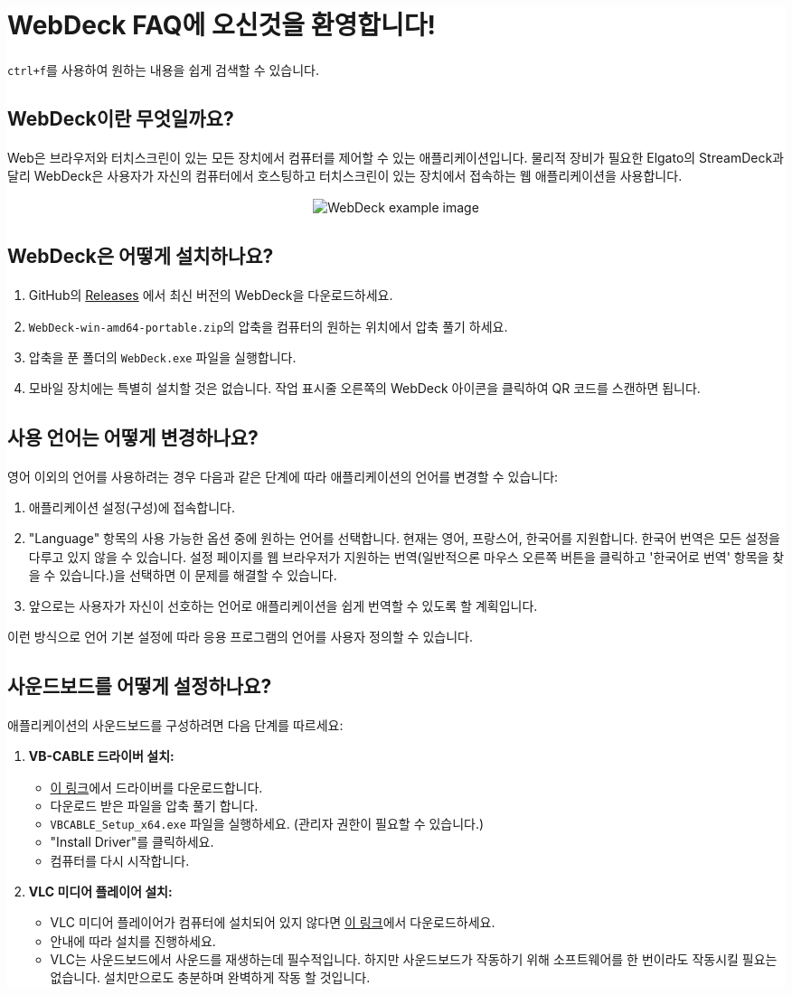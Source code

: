 # WebDeck FAQ에 오신것을 환영합니다!
`ctrl+f`를 사용하여 원하는 내용을 쉽게 검색할 수 있습니다.

## WebDeck이란 무엇일까요?

Web은 브라우저와 터치스크린이 있는 모든 장치에서 컴퓨터를 제어할 수 있는 애플리케이션입니다. 물리적 장비가 필요한 Elgato의 StreamDeck과 달리 WebDeck은 사용자가 자신의 컴퓨터에서 호스팅하고 터치스크린이 있는 장치에서 접속하는 웹 애플리케이션을 사용합니다.
<div align="center">
  <img src="https://i.imgur.com/OLE1oWk.png" alt="WebDeck example image" width="375" height="257">
</div>


## WebDeck은 어떻게 설치하나요?

1. GitHub의 [Releases](https://github.com/Lenochxd/WebDeck/releases) 에서 최신 버전의 WebDeck을 다운로드하세요.

2. `WebDeck-win-amd64-portable.zip`의 압축을 컴퓨터의 원하는 위치에서 압축 풀기 하세요.

3. 압축을 푼 폴더의 `WebDeck.exe` 파일을 실행합니다.

4. 모바일 장치에는 특별히 설치할 것은 없습니다. 작업 표시줄 오른쪽의 WebDeck 아이콘을 클릭하여 QR 코드를 스캔하면 됩니다.


## 사용 언어는 어떻게 변경하나요?

영어 이외의 언어를 사용하려는 경우 다음과 같은 단계에 따라 애플리케이션의 언어를 변경할 수 있습니다:

1. 애플리케이션 설정(구성)에 접속합니다.

2.  "Language" 항목의 사용 가능한 옵션 중에 원하는 언어를 선택합니다. 현재는 영어, 프랑스어, 한국어를 지원합니다. 한국어 번역은 모든 설정을 다루고 있지 않을 수 있습니다. 설정 페이지를 웹 브라우저가 지원하는 번역(일반적으론 마우스 오른쪽 버튼을 클릭하고 '한국어로 번역' 항목을 찾을 수 있습니다.)을 선택하면 이 문제를 해결할 수 있습니다.

3. 앞으로는 사용자가 자신이 선호하는 언어로 애플리케이션을 쉽게 번역할 수 있도록 할 계획입니다.

이런 방식으로 언어 기본 설정에 따라 응용 프로그램의 언어를 사용자 정의할 수 있습니다.


## 사운드보드를 어떻게 설정하나요?

애플리케이션의 사운드보드를 구성하려면 다음 단계를 따르세요:

1. **VB-CABLE 드라이버 설치:**
   - [이 링크](https://download.vb-audio.com/Download_CABLE/VBCABLE_Driver_Pack43.zip)에서 드라이버를 다운로드합니다.
   - 다운로드 받은 파일을 압축 풀기 합니다.
   - `VBCABLE_Setup_x64.exe` 파일을 실행하세요. (관리자 권한이 필요할 수 있습니다.)
   - "Install Driver"를 클릭하세요.
   - 컴퓨터를 다시 시작합니다.

2. **VLC 미디어 플레이어 설치:**
   - VLC 미디어 플레이어가 컴퓨터에 설치되어 있지 않다면 [이 링크](https://www.videolan.org/vlc/download-windows.html)에서 다운로드하세요.
   - 안내에 따라 설치를 진행하세요.
   - VLC는 사운드보드에서 사운드를 재생하는데 필수적입니다. 하지만 사운드보드가 작동하기 위해 소프트웨어를 한 번이라도 작동시킬 필요는 없습니다. 설치만으로도 충분하며 완벽하게 작동 할 것입니다.
